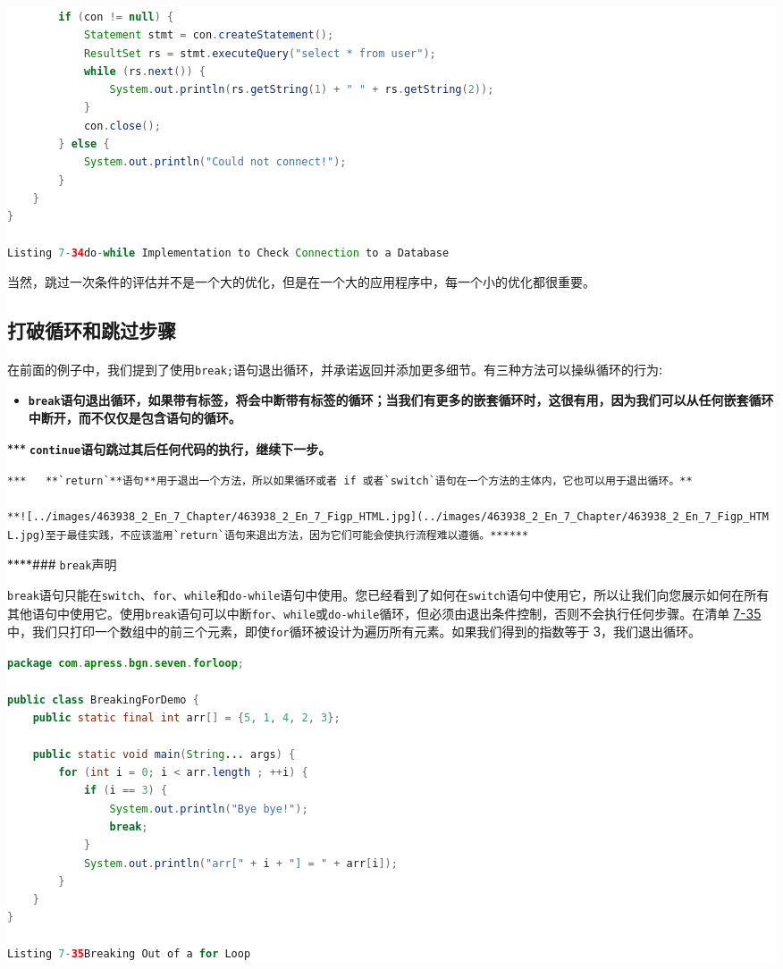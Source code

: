 ```java
        if (con != null) {
            Statement stmt = con.createStatement();
            ResultSet rs = stmt.executeQuery("select * from user");
            while (rs.next()) {
                System.out.println(rs.getString(1) + " " + rs.getString(2));
            }
            con.close();
        } else {
            System.out.println("Could not connect!");
        }
    }
}

Listing 7-34do-while Implementation to Check Connection to a Database

```

当然，跳过一次条件的评估并不是一个大的优化，但是在一个大的应用程序中，每一个小的优化都很重要。

## 打破循环和跳过步骤

在前面的例子中，我们提到了使用`break;`语句退出循环，并承诺返回并添加更多细节。有三种方法可以操纵循环的行为:

*   **`break`**语句**退出循环，如果带有标签，将会中断带有标签的循环；当我们有更多的嵌套循环时，这很有用，因为我们可以从任何嵌套循环中断开，而不仅仅是包含语句的循环。**

***   **`continue`**语句**跳过其后任何代码的执行，继续下一步。**

    ***   **`return`**语句**用于退出一个方法，所以如果循环或者 if 或者`switch`语句在一个方法的主体内，它也可以用于退出循环。**

    **![../images/463938_2_En_7_Chapter/463938_2_En_7_Figp_HTML.jpg](../images/463938_2_En_7_Chapter/463938_2_En_7_Figp_HTML.jpg)至于最佳实践，不应该滥用`return`语句来退出方法，因为它们可能会使执行流程难以遵循。****** 

 ****### `break`声明

`break`语句只能在`switch`、`for`、`while`和`do-while`语句中使用。您已经看到了如何在`switch`语句中使用它，所以让我们向您展示如何在所有其他语句中使用它。使用`break`语句可以中断`for`、`while`或`do-while`循环，但必须由退出条件控制，否则不会执行任何步骤。在清单 [7-35](#PC36) 中，我们只打印一个数组中的前三个元素，即使`for`循环被设计为遍历所有元素。如果我们得到的指数等于 3，我们退出循环。

```java
package com.apress.bgn.seven.forloop;

public class BreakingForDemo {
    public static final int arr[] = {5, 1, 4, 2, 3};

    public static void main(String... args) {
        for (int i = 0; i < arr.length ; ++i) {
            if (i == 3) {
                System.out.println("Bye bye!");
                break;
            }
            System.out.println("arr[" + i + "] = " + arr[i]);
        }
    }
}

Listing 7-35Breaking Out of a for Loop

```
